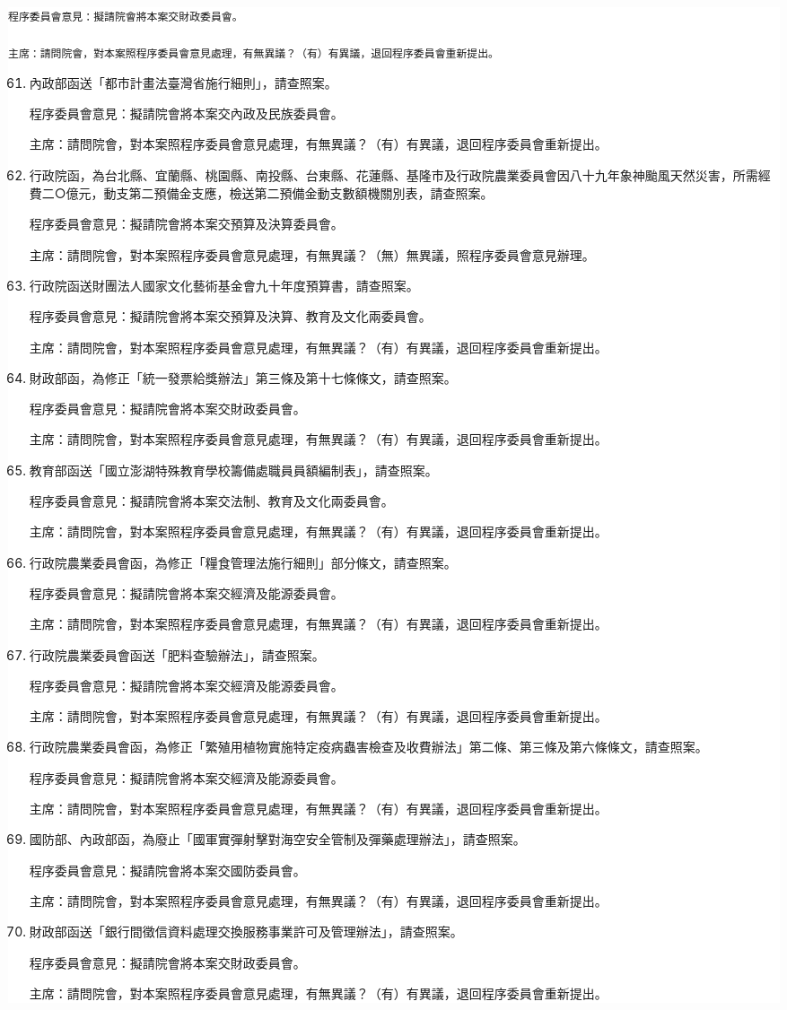     程序委員會意見：擬請院會將本案交財政委員會。

    主席：請問院會，對本案照程序委員會意見處理，有無異議？（有）有異議，退回程序委員會重新提出。

61. 內政部函送「都市計畫法臺灣省施行細則」，請查照案。

    程序委員會意見：擬請院會將本案交內政及民族委員會。

    主席：請問院會，對本案照程序委員會意見處理，有無異議？（有）有異議，退回程序委員會重新提出。

62. 行政院函，為台北縣、宜蘭縣、桃園縣、南投縣、台東縣、花蓮縣、基隆市及行政院農業委員會因八十九年象神颱風天然災害，所需經費二○億元，動支第二預備金支應，檢送第二預備金動支數額機關別表，請查照案。

    程序委員會意見：擬請院會將本案交預算及決算委員會。

    主席：請問院會，對本案照程序委員會意見處理，有無異議？（無）無異議，照程序委員會意見辦理。

63. 行政院函送財團法人國家文化藝術基金會九十年度預算書，請查照案。

    程序委員會意見：擬請院會將本案交預算及決算、教育及文化兩委員會。

    主席：請問院會，對本案照程序委員會意見處理，有無異議？（有）有異議，退回程序委員會重新提出。

64. 財政部函，為修正「統一發票給獎辦法」第三條及第十七條條文，請查照案。

    程序委員會意見：擬請院會將本案交財政委員會。

    主席：請問院會，對本案照程序委員會意見處理，有無異議？（有）有異議，退回程序委員會重新提出。

65. 教育部函送「國立澎湖特殊教育學校籌備處職員員額編制表」，請查照案。

    程序委員會意見：擬請院會將本案交法制、教育及文化兩委員會。

    主席：請問院會，對本案照程序委員會意見處理，有無異議？（有）有異議，退回程序委員會重新提出。

66. 行政院農業委員會函，為修正「糧食管理法施行細則」部分條文，請查照案。

    程序委員會意見：擬請院會將本案交經濟及能源委員會。

    主席：請問院會，對本案照程序委員會意見處理，有無異議？（有）有異議，退回程序委員會重新提出。

67. 行政院農業委員會函送「肥料查驗辦法」，請查照案。

    程序委員會意見：擬請院會將本案交經濟及能源委員會。

    主席：請問院會，對本案照程序委員會意見處理，有無異議？（有）有異議，退回程序委員會重新提出。

68. 行政院農業委員會函，為修正「繁殖用植物實施特定疫病蟲害檢查及收費辦法」第二條、第三條及第六條條文，請查照案。

    程序委員會意見：擬請院會將本案交經濟及能源委員會。

    主席：請問院會，對本案照程序委員會意見處理，有無異議？（有）有異議，退回程序委員會重新提出。

69. 國防部、內政部函，為廢止「國軍實彈射擊對海空安全管制及彈藥處理辦法」，請查照案。

    程序委員會意見：擬請院會將本案交國防委員會。

    主席：請問院會，對本案照程序委員會意見處理，有無異議？（有）有異議，退回程序委員會重新提出。

70. 財政部函送「銀行間徵信資料處理交換服務事業許可及管理辦法」，請查照案。

    程序委員會意見：擬請院會將本案交財政委員會。

    主席：請問院會，對本案照程序委員會意見處理，有無異議？（有）有異議，退回程序委員會重新提出。
